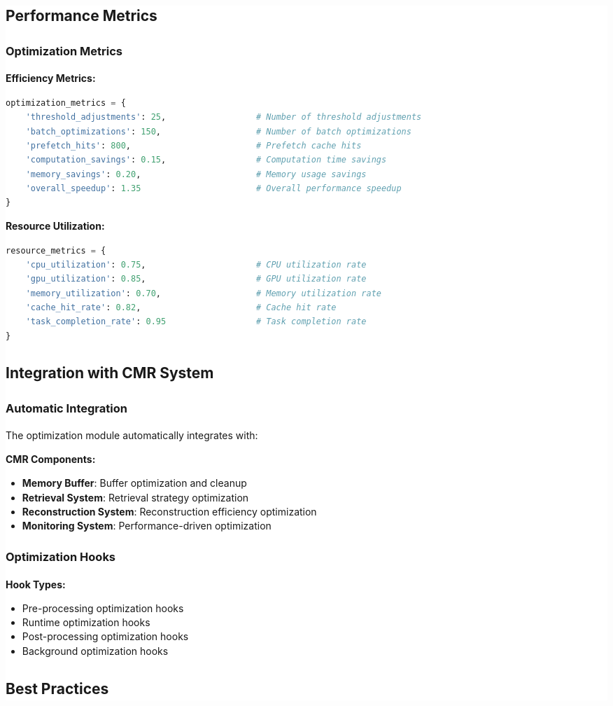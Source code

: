 ## Performance Metrics

### Optimization Metrics

**Efficiency Metrics:**

```python
optimization_metrics = {
    'threshold_adjustments': 25,                  # Number of threshold adjustments
    'batch_optimizations': 150,                   # Number of batch optimizations
    'prefetch_hits': 800,                         # Prefetch cache hits
    'computation_savings': 0.15,                  # Computation time savings
    'memory_savings': 0.20,                       # Memory usage savings
    'overall_speedup': 1.35                       # Overall performance speedup
}
```

**Resource Utilization:**

```python
resource_metrics = {
    'cpu_utilization': 0.75,                      # CPU utilization rate
    'gpu_utilization': 0.85,                      # GPU utilization rate
    'memory_utilization': 0.70,                   # Memory utilization rate
    'cache_hit_rate': 0.82,                       # Cache hit rate
    'task_completion_rate': 0.95                  # Task completion rate
}
```

## Integration with CMR System

### Automatic Integration

The optimization module automatically integrates with:

**CMR Components:**

- **Memory Buffer**: Buffer optimization and cleanup
- **Retrieval System**: Retrieval strategy optimization
- **Reconstruction System**: Reconstruction efficiency optimization
- **Monitoring System**: Performance-driven optimization

### Optimization Hooks

**Hook Types:**

- Pre-processing optimization hooks
- Runtime optimization hooks
- Post-processing optimization hooks
- Background optimization hooks

## Best Practices
